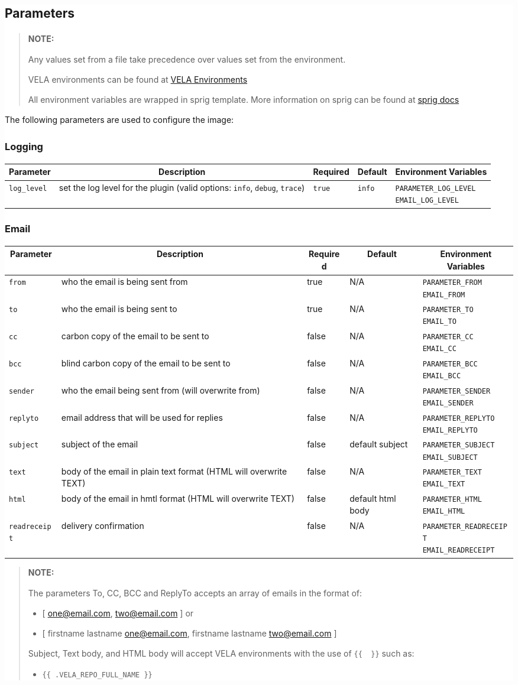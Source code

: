 ## Parameters

> **NOTE:**
>
> Any values set from a file take precedence over values set from the environment.
>
> VELA environments can be found at [VELA Environments](https://go-vela.github.io/docs/reference/environment/)
>
> All environment variables are wrapped in sprig template. More information on sprig can be found at [sprig docs](http://masterminds.github.io/sprig/)

The following parameters are used to configure the image:

### Logging

| Parameter   | Description                                                                | Required | Default | Environment Variables                      |
| ----------- | -------------------------------------------------------------------------- | -------- | ------- | ------------------------------------------ |
| `log_level` | set the log level for the plugin (valid options: `info`, `debug`, `trace`) | `true`   | `info`  | `PARAMETER_LOG_LEVEL`<br/>`EMAIL_LOG_LEVEL` |

### Email

| Parameter     | Description                                                       | Required | Default           | Environment Variables                          |
| ------------- | ----------------------------------------------------------------- | -------- | ----------------- | ---------------------------------------------- |
| `from`        | who the email is being sent from                                  | true     | N/A               | `PARAMETER_FROM`<br/>`EMAIL_FROM`               |
| `to`          | who the email is being sent to                                    | true     | N/A               | `PARAMETER_TO`<br/>`EMAIL_TO`                   |
| `cc`          | carbon copy of the email to be sent to                            | false    | N/A               | `PARAMETER_CC`<br/>`EMAIL_CC`                   |
| `bcc`         | blind carbon copy of the email to be sent to                      | false    | N/A               | `PARAMETER_BCC`<br/>`EMAIL_BCC`                 |
| `sender`      | who the email being sent from (will overwrite from)               | false    | N/A               | `PARAMETER_SENDER`<br/>`EMAIL_SENDER`           |
| `replyto`     | email address that will be used for replies                       | false    | N/A               | `PARAMETER_REPLYTO`<br/>`EMAIL_REPLYTO`         |
| `subject`     | subject of the email                                              | false    | default subject   | `PARAMETER_SUBJECT`<br/>`EMAIL_SUBJECT`         |
| `text`        | body of the email in plain text format (HTML will overwrite TEXT) | false    | N/A               | `PARAMETER_TEXT`<br/>`EMAIL_TEXT`               |
| `html`        | body of the email in hmtl format (HTML will overwrite TEXT)       | false    | default html body | `PARAMETER_HTML`<br/>`EMAIL_HTML`               |
| `readreceipt` | delivery confirmation                                             | false    | N/A               | `PARAMETER_READRECEIPT`<br/>`EMAIL_READRECEIPT` |

> **NOTE:**
>
> The parameters To, CC, BCC and ReplyTo accepts an array of emails in the format of:
>
> - [ one@email.com, two@email.com ] or
>
> - [ firstname lastname one@email.com, firstname lastname two@email.com ]
>
> Subject, Text body, and HTML body will accept VELA environments with the use of `{{  }}` such as:
>
> - `{{ .VELA_REPO_FULL_NAME }}`
